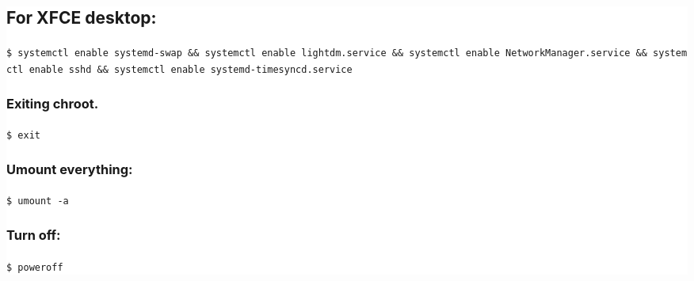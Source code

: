 ## For XFCE desktop:
	$ systemctl enable systemd-swap && systemctl enable lightdm.service && systemctl enable NetworkManager.service && systemctl enable sshd && systemctl enable systemd-timesyncd.service

### Exiting chroot.
	$ exit
	
### Umount everything:
	$ umount -a  

### Turn off:
	$ poweroff

